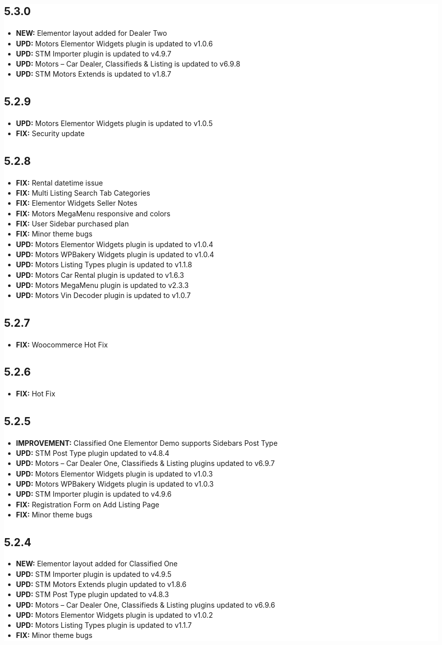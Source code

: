 ## 5.3.0
- **NEW:** Elementor layout added for Dealer Two
- **UPD:** Motors Elementor Widgets plugin is updated to v1.0.6
- **UPD:** STM Importer plugin is updated to v4.9.7
- **UPD:** Motors – Car Dealer, Classifieds & Listing is updated to v6.9.8
- **UPD:** STM Motors Extends is updated to v1.8.7

## 5.2.9
- **UPD:** Motors Elementor Widgets plugin is updated to v1.0.5
- **FIX:** Security update

## 5.2.8
- **FIX:** Rental datetime issue
- **FIX:** Multi Listing Search Tab Categories
- **FIX:** Elementor Widgets Seller Notes
- **FIX:** Motors MegaMenu responsive and colors
- **FIX:** User Sidebar purchased plan
- **FIX:** Minor theme bugs
- **UPD:** Motors Elementor Widgets plugin is updated to v1.0.4
- **UPD:** Motors WPBakery Widgets plugin is updated to v1.0.4
- **UPD:** Motors Listing Types plugin is updated to v1.1.8
- **UPD:** Motors Car Rental plugin is updated to v1.6.3
- **UPD:** Motors MegaMenu plugin is updated to v2.3.3
- **UPD:** Motors Vin Decoder plugin is updated to v1.0.7
 
## 5.2.7
- **FIX:** Woocommerce Hot Fix

## 5.2.6
- **FIX:** Hot Fix

## 5.2.5
- **IMPROVEMENT:** Classified One Elementor Demo supports Sidebars Post Type
- **UPD:** STM Post Type plugin updated to v4.8.4
- **UPD:** Motors – Car Dealer One, Classifieds & Listing plugins updated to v6.9.7
- **UPD:** Motors Elementor Widgets plugin is updated to v1.0.3
- **UPD:** Motors WPBakery Widgets plugin is updated to v1.0.3
- **UPD:** STM Importer plugin is updated to v4.9.6
- **FIX:** Registration Form on Add Listing Page
- **FIX:** Minor theme bugs

## 5.2.4
- **NEW:** Elementor layout added for Classified One
- **UPD:** STM Importer plugin is updated to v4.9.5
- **UPD:** STM Motors Extends plugin updated to v1.8.6
- **UPD:** STM Post Type plugin updated to v4.8.3
- **UPD:** Motors – Car Dealer One, Classifieds & Listing plugins updated to v6.9.6
- **UPD:** Motors Elementor Widgets plugin is updated to v1.0.2
- **UPD:** Motors Listing Types plugin is updated to v1.1.7
- **FIX:** Minor theme bugs
